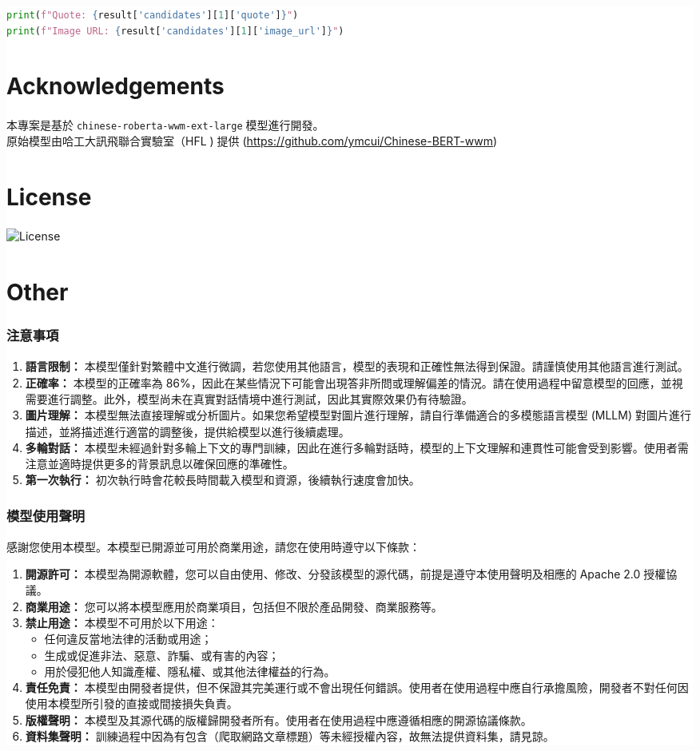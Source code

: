 ```python
print(f"Quote: {result['candidates'][1]['quote']}")
print(f"Image URL: {result['candidates'][1]['image_url']}")

```

# **Acknowledgements**


本專案是基於 `chinese-roberta-wwm-ext-large` 模型進行開發。  
原始模型由哈工大訊飛聯合實驗室（HFL ) 提供 (https://github.com/ymcui/Chinese-BERT-wwm)

# **License**


![License](https://img.shields.io/badge/License-Apache%202.0-blue.svg)

# **Other**


### **注意事項**

1. **語言限制：** 本模型僅針對繁體中文進行微調，若您使用其他語言，模型的表現和正確性無法得到保證。請謹慎使用其他語言進行測試。
2. **正確率：** 本模型的正確率為 86%，因此在某些情況下可能會出現答非所問或理解偏差的情況。請在使用過程中留意模型的回應，並視需要進行調整。此外，模型尚未在真實對話情境中進行測試，因此其實際效果仍有待驗證。
3. **圖片理解：** 本模型無法直接理解或分析圖片。如果您希望模型對圖片進行理解，請自行準備適合的多模態語言模型 (MLLM) 對圖片進行描述，並將描述進行適當的調整後，提供給模型以進行後續處理。
4. **多輪對話：** 本模型未經過針對多輪上下文的專門訓練，因此在進行多輪對話時，模型的上下文理解和連貫性可能會受到影響。使用者需注意並適時提供更多的背景訊息以確保回應的準確性。
5. **第一次執行：** 初次執行時會花較長時間載入模型和資源，後續執行速度會加快。

### **模型使用聲明**

感謝您使用本模型。本模型已開源並可用於商業用途，請您在使用時遵守以下條款：

1. **開源許可：** 本模型為開源軟體，您可以自由使用、修改、分發該模型的源代碼，前提是遵守本使用聲明及相應的 Apache 2.0 授權協議。
2. **商業用途：** 您可以將本模型應用於商業項目，包括但不限於產品開發、商業服務等。
3. **禁止用途：** 本模型不可用於以下用途：
    - 任何違反當地法律的活動或用途；
    - 生成或促進非法、惡意、詐騙、或有害的內容；
    - 用於侵犯他人知識產權、隱私權、或其他法律權益的行為。
4. **責任免責：** 本模型由開發者提供，但不保證其完美運行或不會出現任何錯誤。使用者在使用過程中應自行承擔風險，開發者不對任何因使用本模型所引發的直接或間接損失負責。
5. **版權聲明：** 本模型及其源代碼的版權歸開發者所有。使用者在使用過程中應遵循相應的開源協議條款。
6. **資料集聲明：** 訓練過程中因為有包含（爬取網路文章標題）等未經授權內容，故無法提供資料集，請見諒。
